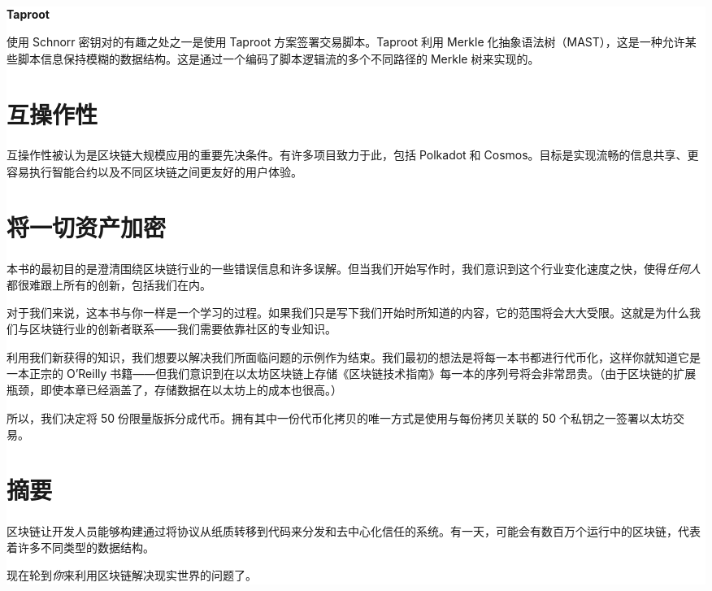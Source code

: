 **Taproot**

使用 Schnorr 密钥对的有趣之处之一是使用 Taproot 方案签署交易脚本。Taproot 利用 Merkle 化抽象语法树（MAST），这是一种允许某些脚本信息保持模糊的数据结构。这是通过一个编码了脚本逻辑流的多个不同路径的 Merkle 树来实现的。

# **互操作性**

互操作性被认为是区块链大规模应用的重要先决条件。有许多项目致力于此，包括 Polkadot 和 Cosmos。目标是实现流畅的信息共享、更容易执行智能合约以及不同区块链之间更友好的用户体验。

# **将一切资产加密**

本书的最初目的是澄清围绕区块链行业的一些错误信息和许多误解。但当我们开始写作时，我们意识到这个行业变化速度之快，使得*任何人*都很难跟上所有的创新，包括我们在内。

对于我们来说，这本书与你一样是一个学习的过程。如果我们只是写下我们开始时所知道的内容，它的范围将会大大受限。这就是为什么我们与区块链行业的创新者联系——我们需要依靠社区的专业知识。

利用我们新获得的知识，我们想要以解决我们所面临问题的示例作为结束。我们最初的想法是将每一本书都进行代币化，这样你就知道它是一本正宗的 O’Reilly 书籍——但我们意识到在以太坊区块链上存储《区块链技术指南》每一本的序列号将会非常昂贵。（由于区块链的扩展瓶颈，即使本章已经涵盖了，存储数据在以太坊上的成本也很高。）

所以，我们决定将 50 份限量版拆分成代币。拥有其中一份代币化拷贝的唯一方式是使用与每份拷贝关联的 50 个私钥之一签署以太坊交易。

# 摘要

区块链让开发人员能够构建通过将协议从纸质转移到代码来分发和去中心化信任的系统。有一天，可能会有数百万个运行中的区块链，代表着许多不同类型的数据结构。

现在轮到*你*来利用区块链解决现实世界的问题了。
